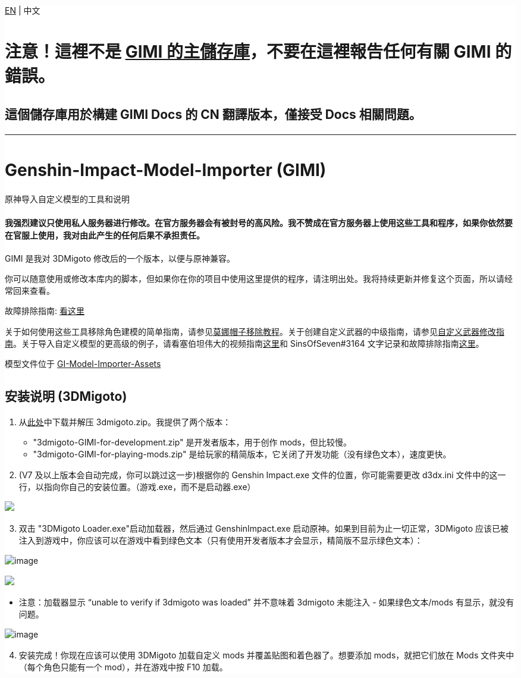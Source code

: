 [EN](README.md) | 中文

# 注意！這裡不是 [GIMI 的主儲存庫](https://github.com/SilentNightSound/GI-Model-Importer)，不要在這裡報告任何有關 GIMI 的錯誤。
## 這個儲存庫用於構建 GIMI Docs 的 CN 翻譯版本，僅接受 Docs 相關問題。

---

# Genshin-Impact-Model-Importer (GIMI)

原神导入自定义模型的工具和说明

#### 我强烈建议只使用私人服务器进行修改。在官方服务器会有被封号的高风险。我不赞成在官方服务器上使用这些工具和程序，如果你依然要在官服上使用，我对由此产生的任何后果不承担责任。

GIMI 是我对 3DMigoto 修改后的一个版本，以便与原神兼容。

你可以随意使用或修改本库内的脚本，但如果你在你的项目中使用这里提供的程序，请注明出处。我将持续更新并修复这个页面，所以请经常回来查看。

故障排除指南: [看这里](Guides/CN_Troubleshooting.md)

关于如何使用这些工具移除角色建模的简单指南，请参见[莫娜帽子移除教程](Guides/CN_MonaWalkthrough.md)。关于创建自定义武器的中级指南，请参见[自定义武器修改指南](Guides/CN_BananaWeaponWalkthrough.md)。关于导入自定义模型的更高级的例子，请看塞伯坦伟大的视频指南[这里](https://www.youtube.com/watch?v=7ijMOjhEvBw)和 SinsOfSeven#3164 文字记录和故障排除指南[这里](https://rentry.co/3dmigPlug_AnimeGame)。

模型文件位于 [GI-Model-Importer-Assets](https://github.com/SilentNightSound/GI-Model-Importer-Assets)

## 安装说明 (3DMigoto)

1. 从[此处](https://github.com/SilentNightSound/GI-Model-Importer/releases)中下载并解压 3dmigoto.zip。我提供了两个版本：

   - "3dmigoto-GIMI-for-development.zip" 是开发者版本，用于创作 mods，但比较慢。
   - "3dmigoto-GIMI-for-playing-mods.zip" 是给玩家的精简版本，它关闭了开发功能（没有绿色文本），速度更快。

2. (V7 及以上版本会自动完成，你可以跳过这一步)根据你的 Genshin Impact.exe 文件的位置，你可能需要更改 d3dx.ini 文件中的这一行，以指向你自己的安装位置。（游戏.exe，而不是启动器.exe）

<img src="https://user-images.githubusercontent.com/107697535/174322200-b1afea95-53f5-4add-be89-698f85503908.png" width="800"/>

3. 双击 "3DMigoto Loader.exe"启动加载器，然后通过 GenshinImpact.exe 启动原神。如果到目前为止一切正常，3DMigoto 应该已被注入到游戏中，你应该可以在游戏中看到绿色文本（只有使用开发者版本才会显示，精简版不显示绿色文本）：

![image](https://user-images.githubusercontent.com/107697535/174324967-049b9879-c537-4bd0-b190-4ad7444fb8f1.png)

<img src="https://user-images.githubusercontent.com/107697535/174325193-1f58ab2c-86f8-4ce9-8697-6e7d140b2014.png" width="800"/>

- 注意：加载器显示 “unable to verify if 3dmigoto was loaded” 并不意味着 3dmigoto 未能注入 - 如果绿色文本/mods 有显示，就没有问题。

![image](https://user-images.githubusercontent.com/107697535/175563985-1e7d1298-08d0-4334-b6e8-c69769e3877a.png)

4. 安装完成！你现在应该可以使用 3DMigoto 加载自定义 mods 并覆盖贴图和着色器了。想要添加 mods，就把它们放在 Mods 文件夹中（每个角色只能有一个 mod），并在游戏中按 F10 加载。
